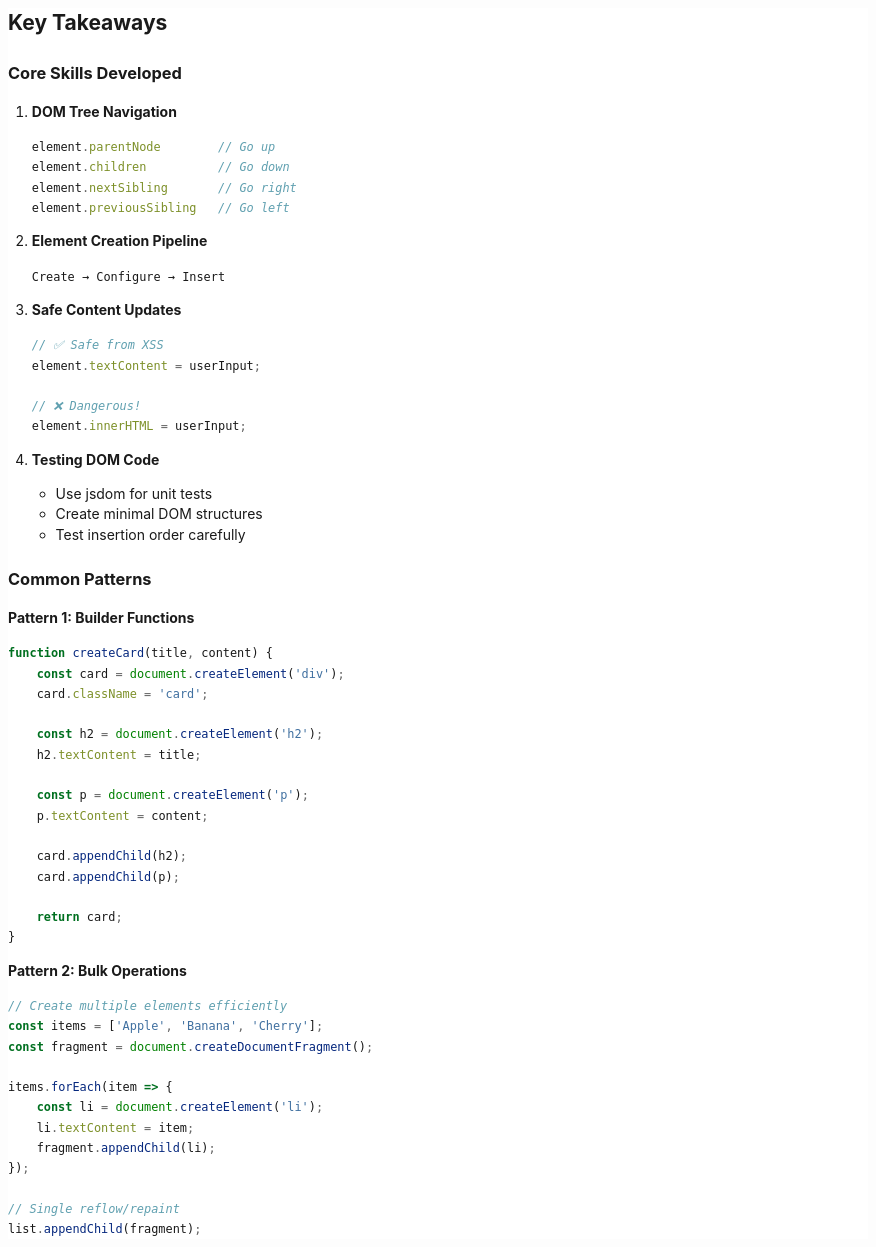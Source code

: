 
## Key Takeaways

### Core Skills Developed

1. **DOM Tree Navigation**
   ```javascript
   element.parentNode        // Go up
   element.children          // Go down
   element.nextSibling       // Go right
   element.previousSibling   // Go left
   ```

2. **Element Creation Pipeline**
   ```javascript
   Create → Configure → Insert
   ```

3. **Safe Content Updates**
   ```javascript
   // ✅ Safe from XSS
   element.textContent = userInput;
   
   // ❌ Dangerous!
   element.innerHTML = userInput;
   ```

4. **Testing DOM Code**
   - Use jsdom for unit tests
   - Create minimal DOM structures
   - Test insertion order carefully

### Common Patterns

**Pattern 1: Builder Functions**
```javascript
function createCard(title, content) {
    const card = document.createElement('div');
    card.className = 'card';
    
    const h2 = document.createElement('h2');
    h2.textContent = title;
    
    const p = document.createElement('p');
    p.textContent = content;
    
    card.appendChild(h2);
    card.appendChild(p);
    
    return card;
}
```

**Pattern 2: Bulk Operations**
```javascript
// Create multiple elements efficiently
const items = ['Apple', 'Banana', 'Cherry'];
const fragment = document.createDocumentFragment();

items.forEach(item => {
    const li = document.createElement('li');
    li.textContent = item;
    fragment.appendChild(li);
});

// Single reflow/repaint
list.appendChild(fragment);
```
